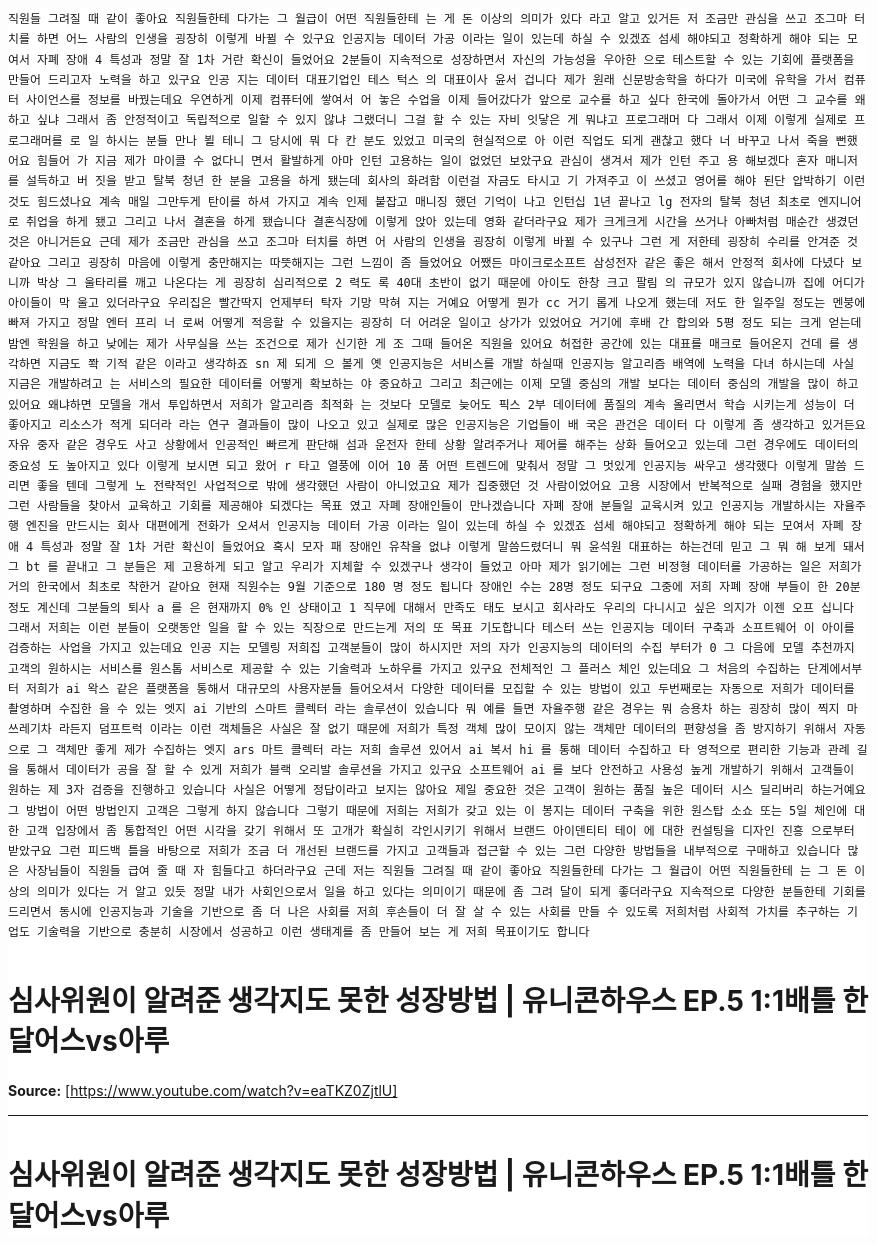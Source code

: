 ```
직원들 그려질 때 같이 좋아요 직원들한테 다가는 그 월급이 어떤 직원들한테 는 게 돈 이상의 의미가 있다 라고 알고 있거든 저 조금만 관심을 쓰고 조그마 터치를 하면 어느 사람의 인생을 굉장히 이렇게 바뀔 수 있구요 인공지능 데이터 가공 이라는 일이 있는데 하실 수 있겠죠 섬세 해야되고 정확하게 해야 되는 모여서 자폐 장애 4 특성과 정말 잘 1차 거란 확신이 들었어요 2분들이 지속적으로 성장하면서 자신의 가능성을 우아한 으로 테스트할 수 있는 기회에 플랫폼을 만들어 드리고자 노력을 하고 있구요 인공 지는 데이터 대표기업인 테스 턱스 의 대표이사 윤서 겁니다 제가 원래 신문방송학을 하다가 미국에 유학을 가서 컴퓨터 사이언스를 정보를 바꿨는데요 우연하게 이제 컴퓨터에 쌓여서 어 놓은 수업을 이제 들어갔다가 앞으로 교수를 하고 싶다 한국에 돌아가서 어떤 그 교수를 왜 하고 싶냐 그래서 좀 안정적이고 독립적으로 일할 수 있지 않냐 그랬더니 그걸 할 수 있는 자비 잇닿은 게 뭐냐고 프로그래머 다 그래서 이제 이렇게 실제로 프로그래머를 로 일 하시는 분들 만나 뵐 테니 그 당시에 뭐 다 칸 분도 있었고 미국의 현실적으로 아 이런 직업도 되게 괜찮고 했다 너 바꾸고 나서 죽을 뻔했어요 힘들어 가 지금 제가 마이콜 수 없다니 면서 활발하게 아마 인턴 고용하는 일이 없었던 보았구요 관심이 생겨서 제가 인턴 주고 용 해보겠다 혼자 매니저를 설득하고 버 짓을 받고 탈북 청년 한 분을 고용을 하게 됐는데 회사의 화려함 이런걸 자금도 타시고 기 가져주고 이 쓰셨고 영어를 해야 된단 압박하기 이런것도 힘드셨나요 계속 매일 그만두게 탄이를 하셔 가지고 계속 인제 붙잡고 매니징 했던 기억이 나고 인턴십 1년 끝나고 lg 전자의 탈북 청년 최초로 엔지니어로 취업을 하게 됐고 그리고 나서 결혼을 하게 됐습니다 결혼식장에 이렇게 앉아 있는데 영화 같더라구요 제가 크게크게 시간을 쓰거나 아빠처럼 매순간 생겼던 것은 아니거든요 근데 제가 조금만 관심을 쓰고 조그마 터치를 하면 어 사람의 인생을 굉장히 이렇게 바뀔 수 있구나 그런 게 저한테 굉장히 수리를 안겨준 것 같아요 그리고 굉장히 마음에 이렇게 충만해지는 따뜻해지는 그런 느낌이 좀 들었어요 어쨌든 마이크로소프트 삼성전자 같은 좋은 해서 안정적 회사에 다녔다 보니까 박상 그 울타리를 깨고 나온다는 게 굉장히 심리적으로 2 력도 록 40대 초반이 없기 때문에 아이도 한창 크고 팔림 의 규모가 있지 않습니까 집에 어디가 아이들이 막 울고 있더라구요 우리집은 빨간딱지 언제부터 탁자 기망 막혀 지는 거예요 어떻게 뭔가 cc 거기 롭게 나오게 했는데 저도 한 일주일 정도는 멘붕에 빠져 가지고 정말 엔터 프리 너 로써 어떻게 적응할 수 있을지는 굉장히 더 어려운 일이고 상가가 있었어요 거기에 후배 간 합의와 5평 정도 되는 크게 얻는데 밤엔 학원을 하고 낮에는 제가 사무실을 쓰는 조건으로 제가 신기한 게 조 그때 들어온 직원을 있어요 허접한 공간에 있는 대표를 매크로 들어온지 건데 를 생각하면 지금도 쫙 기적 같은 이라고 생각하죠 sn 제 되게 으 볼게 옛 인공지능은 서비스를 개발 하실때 인공지능 알고리즘 배역에 노력을 다녀 하시는데 사실 지금은 개발하려고 는 서비스의 필요한 데이터를 어떻게 확보하는 야 중요하고 그리고 최근에는 이제 모델 중심의 개발 보다는 데이터 중심의 개발을 많이 하고 있어요 왜냐하면 모델을 개서 투입하면서 저희가 알고리즘 최적화 는 것보다 모델로 늦어도 픽스 2부 데이터에 품질의 계속 올리면서 학습 시키는게 성능이 더 좋아지고 리소스가 적게 되더라 라는 연구 결과들이 많이 나오고 있고 실제로 많은 인공지능은 기업들이 배 국은 관건은 데이터 다 이렇게 좀 생각하고 있거든요 자유 중자 같은 경우도 사고 상황에서 인공적인 빠르게 판단해 섬과 운전자 한테 상황 알려주거나 제어를 해주는 상화 들어오고 있는데 그런 경우에도 데이터의 중요성 도 높아지고 있다 이렇게 보시면 되고 왔어 r 타고 열풍에 이어 10 품 어떤 트렌드에 맞춰서 정말 그 멋있게 인공지능 싸우고 생각했다 이렇게 말씀 드리면 좋을 텐데 그렇게 노 전략적인 사업적으로 밖에 생각했던 사람이 아니었고요 제가 집중했던 것 사람이었어요 고용 시장에서 반복적으로 실패 경험을 했지만 그런 사람들을 찾아서 교육하고 기회를 제공해야 되겠다는 목표 였고 자폐 장애인들이 만나겠습니다 자폐 장애 분들일 교육시켜 있고 인공지능 개발하시는 자율주행 엔진을 만드시는 회사 대편에게 전화가 오셔서 인공지능 데이터 가공 이라는 일이 있는데 하실 수 있겠죠 섬세 해야되고 정확하게 해야 되는 모여서 자폐 장애 4 특성과 정말 잘 1차 거란 확신이 들었어요 혹시 모자 패 장애인 유착을 없냐 이렇게 말씀드렸더니 뭐 윤석원 대표하는 하는건데 믿고 그 뭐 해 보게 돼서 그 bt 를 끝내고 그 분들은 제 고용하게 되고 알고 우리가 지체할 수 있겠구나 생각이 들었고 아마 제가 읽기에는 그런 비정형 데이터를 가공하는 일은 저희가 거의 한국에서 최초로 착한거 같아요 현재 직원수는 9월 기준으로 180 명 정도 됩니다 장애인 수는 28명 정도 되구요 그중에 저희 자폐 장애 부들이 한 20분정도 계신데 그분들의 퇴사 a 를 은 현재까지 0% 인 상태이고 1 직무에 대해서 만족도 태도 보시고 회사라도 우리의 다니시고 싶은 의지가 이젠 오프 십니다 그래서 저희는 이런 분들이 오랫동안 일을 할 수 있는 직장으로 만드는게 저의 또 목표 기도합니다 테스터 쓰는 인공지능 데이터 구축과 소프트웨어 이 아이를 검증하는 사업을 가지고 있는데요 인공 지는 모델링 저희집 고객분들이 많이 하시지만 저의 자가 인공지능의 데이터의 수집 부터가 0 그 다음에 모델 추천까지 고객의 원하시는 서비스를 원스톱 서비스로 제공할 수 있는 기술력과 노하우를 가지고 있구요 전체적인 그 플러스 체인 있는데요 그 처음의 수집하는 단계에서부터 저희가 ai 왁스 같은 플랫폼을 통해서 대규모의 사용자분들 들어오셔서 다양한 데이터를 모집할 수 있는 방법이 있고 두번째로는 자동으로 저희가 데이터를 촬영하며 수집한 을 수 있는 엣지 ai 기반의 스마트 콜렉터 라는 솔루션이 있습니다 뭐 예를 들면 자율주행 같은 경우는 뭐 승용차 하는 굉장히 많이 찍지 마 쓰레기차 라든지 덤프트럭 이라는 이런 객체들은 사실은 잘 없기 때문에 저희가 특정 객체 많이 모이지 않는 객체만 데이터의 편향성을 좀 방지하기 위해서 자동으로 그 객체만 좋게 제가 수집하는 엣지 ars 마트 콜렉터 라는 저희 솔루션 있어서 ai 복서 hi 를 통해 데이터 수집하고 타 영적으로 편리한 기능과 관례 길을 통해서 데이터가 공을 잘 할 수 있게 저희가 블랙 오리발 솔루션을 가지고 있구요 소프트웨어 ai 를 보다 안전하고 사용성 높게 개발하기 위해서 고객들이 원하는 제 3자 검증을 진행하고 있습니다 사실은 어떻게 정답이라고 보지는 않아요 제일 중요한 것은 고객이 원하는 품질 높은 데이터 시스 딜리버리 하는거예요 그 방법이 어떤 방법인지 고객은 그렇게 하지 않습니다 그렇기 때문에 저희는 저희가 갖고 있는 이 봉지는 데이터 구축을 위한 원스탑 소쇼 또는 5일 체인에 대한 고객 입장에서 좀 통합적인 어떤 시각을 갖기 위해서 또 고개가 확실히 각인시키기 위해서 브랜드 아이덴티티 테이 에 대한 컨설팅을 디자인 진흥 으로부터 받았구요 그런 피드백 틀을 바탕으로 저희가 조금 더 개선된 브랜드를 가지고 고객들과 접근할 수 있는 그런 다양한 방법들을 내부적으로 구매하고 있습니다 많은 사장님들이 직원들 급여 줄 때 자 힘들다고 하더라구요 근데 저는 직원들 그려질 때 같이 좋아요 직원들한테 다가는 그 월급이 어떤 직원들한테 는 그 돈 이상의 의미가 있다는 거 알고 있듯 정말 내가 사회인으로서 일을 하고 있다는 의미이기 때문에 좀 그려 달이 되게 좋더라구요 지속적으로 다양한 분들한테 기회를 드리면서 동시에 인공지능과 기술을 기반으로 좀 더 나은 사회를 저희 후손들이 더 잘 살 수 있는 사회를 만들 수 있도록 저희처럼 사회적 가치를 추구하는 기업도 기술력을 기반으로 충분히 시장에서 성공하고 이런 생태계를 좀 만들어 보는 게 저희 목표이기도 합니다
```



# 심사위원이 알려준 생각지도 못한 성장방법 | 유니콘하우스 EP.5 1:1배틀 한달어스vs아루
**Source:** [https://www.youtube.com/watch?v=eaTKZ0ZjtlU]   

---

# 심사위원이 알려준 생각지도 못한 성장방법 | 유니콘하우스 EP.5 1:1배틀 한달어스vs아루
